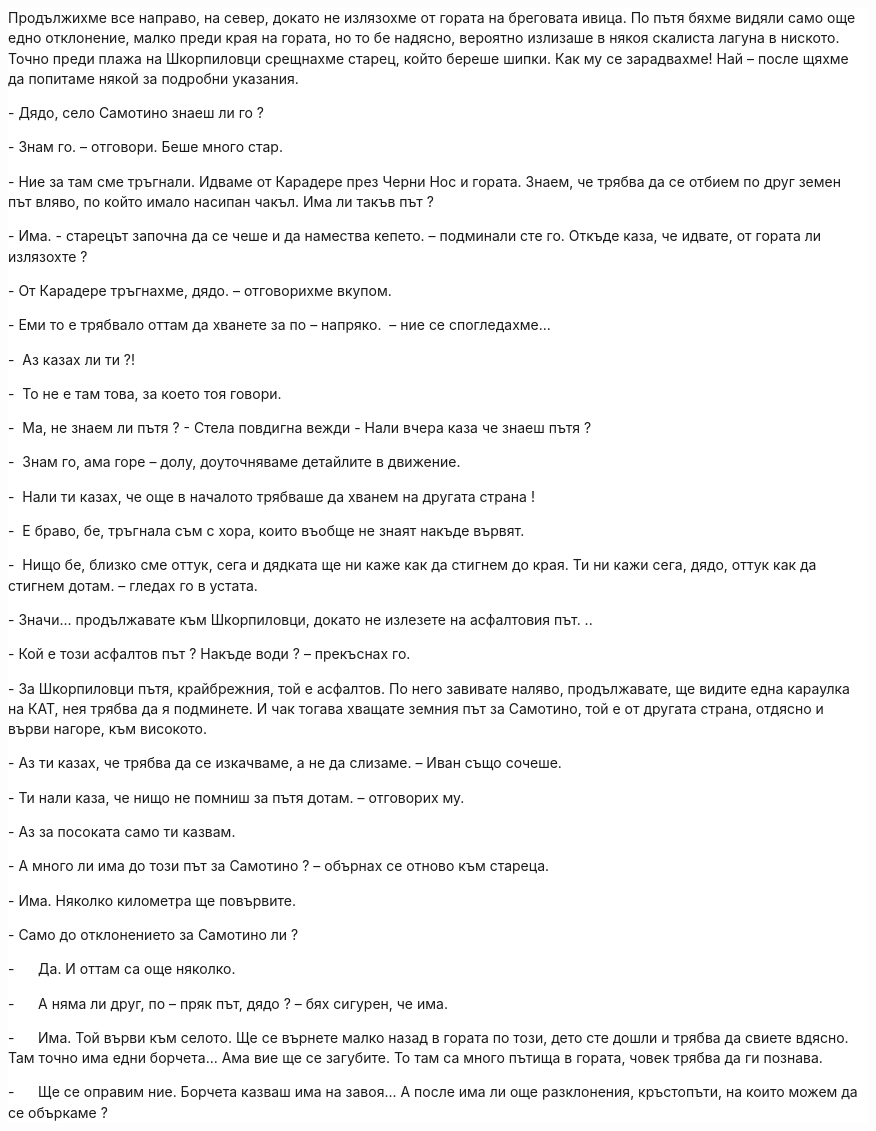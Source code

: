 Продължихме все направо, на север, докато не излязохме от гората на бреговата ивица. По пътя бяхме видяли само още едно отклонение, малко преди края на гората, но то бе надясно, вероятно излизаше в някоя скалиста лагуна в ниското. Точно преди плажа на Шкорпиловци срещнахме старец, който береше шипки. Как му се зарадвахме! Най – после щяхме да попитаме някой за подробни указания.

\- Дядо, село Самотино знаеш ли го ?

\- Знам го. – отговори. Беше много стар.

\- Ние за там сме тръгнали. Идваме от Карадере през Черни Нос и гората. Знаем, че трябва да се отбием по друг земен път вляво, по който имало насипан чакъл. Има ли такъв път ?

\- Има. - старецът започна да се чеше и да намества кепето. – подминали сте го. Откъде каза, че идвате, от гората ли излязохте ?

\- От Карадере тръгнахме, дядо. – отговорихме вкупом.

\- Еми то е трябвало оттам да хванете за по – напряко.  – ние се спогледахме...

\-  Аз казах ли ти ?!

\-  То не е там това, за което тоя говори.

\-  Ма, не знаем ли пътя ? - Стела повдигна вежди - Нали вчера каза че знаеш пътя ?

\-  Знам го, ама горе – долу, доуточняваме детайлите в движение.

\-  Нали ти казах, че още в началото трябваше да хванем на другата страна !

\-  Е браво, бе, тръгнала съм с хора, които въобще не знаят накъде вървят.

\-  Нищо бе, близко сме оттук, сега и дядката ще ни каже как да стигнем до края. Ти ни кажи сега, дядо, оттук как да стигнем дотам. – гледах го в устата.

\- Значи... продължавате към Шкорпиловци, докато не излезете на асфалтовия път. ..

\- Кой е този асфалтов път ? Накъде води ? – прекъснах го.

\- За Шкорпиловци пътя, крайбрежния, той е асфалтов. По него завивате наляво, продължавате, ще видите една караулка на КАТ, нея трябва да я подминете. И чак тогава хващате земния път за Самотино, той е от другата страна, отдясно и върви нагоре, към високото.

\- Аз ти казах, че трябва да се изкачваме, а не да слизаме. – Иван също сочеше.

\- Ти нали каза, че нищо не помниш за пътя дотам. – отговорих му.

\- Аз за посоката само ти казвам.

\- А много ли има до този път за Самотино ? – обърнах се отново към стареца.

\- Има. Няколко километра ще повървите.

\- Само до отклонението за Самотино ли ?

\-      Да. И оттам са още няколко.

\-      А няма ли друг, по – пряк път, дядо ? – бях сигурен, че има.

\-      Има. Той върви към селото. Ще се върнете малко назад в гората по този, дето сте дошли и трябва да свиете вдясно. Там точно има едни борчета... Ама вие ще се загубите. То там са много пътища в гората, човек трябва да ги познава.

\-      Ще се оправим ние. Борчета казваш има на завоя... А после има ли още разклонения, кръстопъти, на които можем да се объркаме ?
